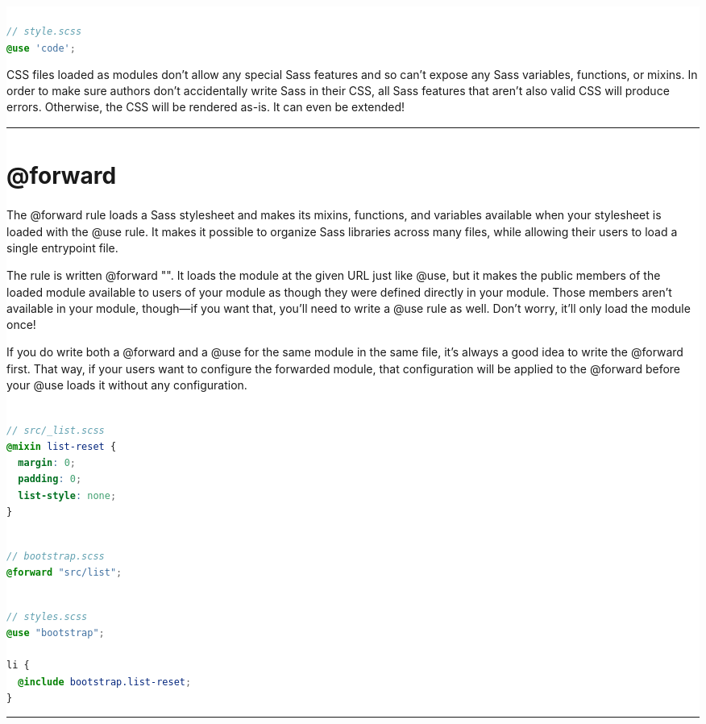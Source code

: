 ```SCSS

// style.scss
@use 'code';

```

CSS files loaded as modules don’t allow any special Sass features and so can’t expose any Sass variables, functions, or mixins. In order to make sure authors don’t accidentally write Sass in their CSS, all Sass features that aren’t also valid CSS will produce errors. Otherwise, the CSS will be rendered as-is. It can even be extended!

--- 

# @forward

The @forward rule loads a Sass stylesheet and makes its mixins, functions, and variables available when your stylesheet is loaded with the @use rule. It makes it possible to organize Sass libraries across many files, while allowing their users to load a single entrypoint file.

The rule is written @forward "<url>". It loads the module at the given URL just like @use, but it makes the public members of the loaded module available to users of your module as though they were defined directly in your module. Those members aren’t available in your module, though—if you want that, you’ll need to write a @use rule as well. Don’t worry, it’ll only load the module once!

If you do write both a @forward and a @use for the same module in the same file, it’s always a good idea to write the @forward first. That way, if your users want to configure the forwarded module, that configuration will be applied to the @forward before your @use loads it without any configuration.


```SCSS

// src/_list.scss
@mixin list-reset {
  margin: 0;
  padding: 0;
  list-style: none;
}

```

```SCSS

// bootstrap.scss
@forward "src/list";

```

```SCSS

// styles.scss
@use "bootstrap";

li {
  @include bootstrap.list-reset;
}

```

--- 